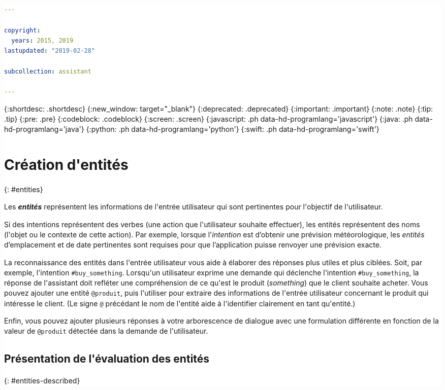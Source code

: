 ```yaml
---

copyright:
  years: 2015, 2019
lastupdated: "2019-02-28"

subcollection: assistant

---
```


{:shortdesc: .shortdesc}
{:new_window: target="_blank"}
{:deprecated: .deprecated}
{:important: .important}
{:note: .note}
{:tip: .tip}
{:pre: .pre}
{:codeblock: .codeblock}
{:screen: .screen}
{:javascript: .ph data-hd-programlang='javascript'}
{:java: .ph data-hd-programlang='java'}
{:python: .ph data-hd-programlang='python'}
{:swift: .ph data-hd-programlang='swift'}

# Création d'entités
{: #entities}

Les ***entités*** représentent les informations de l'entrée utilisateur qui sont pertinentes pour l'objectif de l'utilisateur.

Si des intentions représentent des verbes (une action que l'utilisateur souhaite effectuer), les entités représentent des noms (l'objet ou le contexte de cette action). Par exemple, lorsque l'*intention* est d’obtenir une prévision météorologique, les *entités* d’emplacement et de date pertinentes sont requises pour que l’application puisse renvoyer une prévision exacte.

La reconnaissance des entités dans l'entrée utilisateur vous aide à élaborer des réponses plus utiles et plus ciblées. Soit, par exemple, l'intention `#buy_something`. Lorsqu'un utilisateur exprime une demande qui déclenche l'intention `#buy_something`, la réponse de l'assistant doit refléter une compréhension de ce qu'est le produit (*something*) que le client souhaite acheter. Vous pouvez ajouter une entité `@produit`, puis l'utiliser pour extraire des informations de l'entrée utilisateur concernant le produit qui intéresse le client. (Le signe `@` précédant le nom de l'entité aide à l'identifier clairement en tant qu'entité.)

Enfin, vous pouvez ajouter plusieurs réponses à votre arborescence de dialogue avec une formulation différente en fonction de la valeur de `@produit` détectée dans la demande de l'utilisateur. 

<iframe class="embed-responsive-item" id="youtubeplayer" title="Utilisation des entités" type="text/html" width="640" height="390" src="https://www.youtube.com/embed/o-uhdw6bIyI" frameborder="0" webkitallowfullscreen mozallowfullscreen allowfullscreen> </iframe>

## Présentation de l'évaluation des entités
{: #entities-described}
